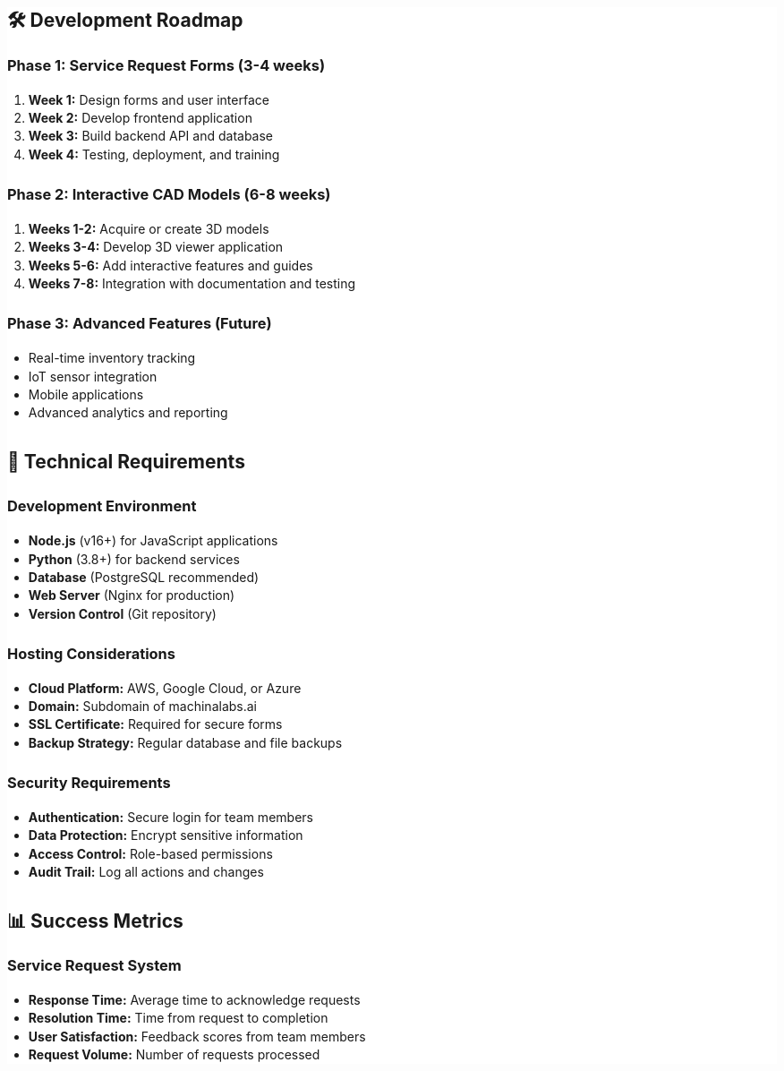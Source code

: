 ## 🛠️ Development Roadmap

### Phase 1: Service Request Forms (3-4 weeks)
1. **Week 1:** Design forms and user interface
2. **Week 2:** Develop frontend application
3. **Week 3:** Build backend API and database
4. **Week 4:** Testing, deployment, and training

### Phase 2: Interactive CAD Models (6-8 weeks)
1. **Weeks 1-2:** Acquire or create 3D models
2. **Weeks 3-4:** Develop 3D viewer application
3. **Weeks 5-6:** Add interactive features and guides
4. **Weeks 7-8:** Integration with documentation and testing

### Phase 3: Advanced Features (Future)
- Real-time inventory tracking
- IoT sensor integration
- Mobile applications
- Advanced analytics and reporting

## 🔧 Technical Requirements

### Development Environment
- **Node.js** (v16+) for JavaScript applications
- **Python** (3.8+) for backend services
- **Database** (PostgreSQL recommended)
- **Web Server** (Nginx for production)
- **Version Control** (Git repository)

### Hosting Considerations
- **Cloud Platform:** AWS, Google Cloud, or Azure
- **Domain:** Subdomain of machinalabs.ai
- **SSL Certificate:** Required for secure forms
- **Backup Strategy:** Regular database and file backups

### Security Requirements
- **Authentication:** Secure login for team members
- **Data Protection:** Encrypt sensitive information
- **Access Control:** Role-based permissions
- **Audit Trail:** Log all actions and changes

## 📊 Success Metrics

### Service Request System
- **Response Time:** Average time to acknowledge requests
- **Resolution Time:** Time from request to completion
- **User Satisfaction:** Feedback scores from team members
- **Request Volume:** Number of requests processed
